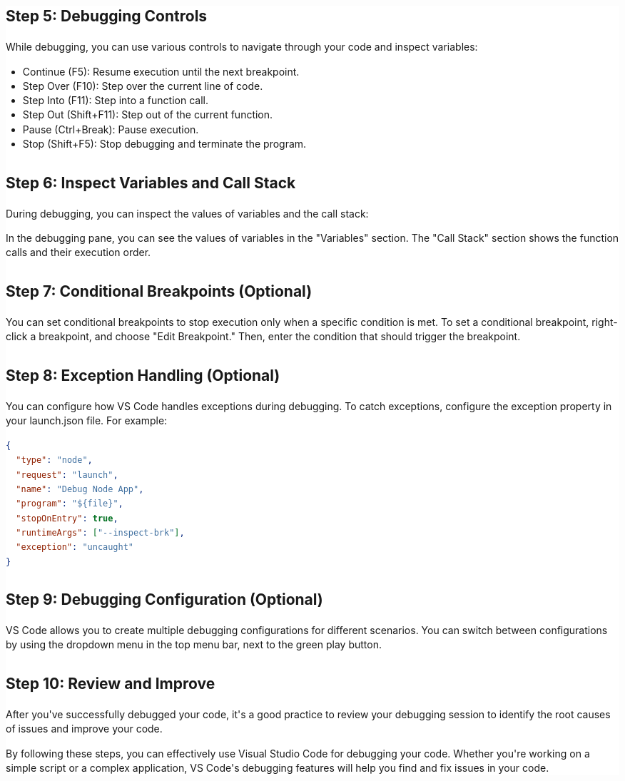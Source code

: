 ## Step 5: Debugging Controls

While debugging, you can use various controls to navigate through your code and inspect variables:

- Continue (F5): Resume execution until the next breakpoint.
- Step Over (F10): Step over the current line of code.
- Step Into (F11): Step into a function call.
- Step Out (Shift+F11): Step out of the current function.
- Pause (Ctrl+Break): Pause execution.
- Stop (Shift+F5): Stop debugging and terminate the program.
## Step 6: Inspect Variables and Call Stack

During debugging, you can inspect the values of variables and the call stack:

In the debugging pane, you can see the values of variables in the "Variables" section.
The "Call Stack" section shows the function calls and their execution order.
## Step 7: Conditional Breakpoints (Optional)

You can set conditional breakpoints to stop execution only when a specific condition is met. To set a conditional breakpoint, right-click a breakpoint, and choose "Edit Breakpoint." Then, enter the condition that should trigger the breakpoint.

## Step 8: Exception Handling (Optional)

You can configure how VS Code handles exceptions during debugging. To catch exceptions, configure the exception property in your launch.json file. For example:

```json
{
  "type": "node",
  "request": "launch",
  "name": "Debug Node App",
  "program": "${file}",
  "stopOnEntry": true,
  "runtimeArgs": ["--inspect-brk"],
  "exception": "uncaught"
}
```
## Step 9: Debugging Configuration (Optional)

VS Code allows you to create multiple debugging configurations for different scenarios. You can switch between configurations by using the dropdown menu in the top menu bar, next to the green play button.

## Step 10: Review and Improve

After you've successfully debugged your code, it's a good practice to review your debugging session to identify the root causes of issues and improve your code.

By following these steps, you can effectively use Visual Studio Code for debugging your code. Whether you're working on a simple script or a complex application, VS Code's debugging features will help you find and fix issues in your code.
